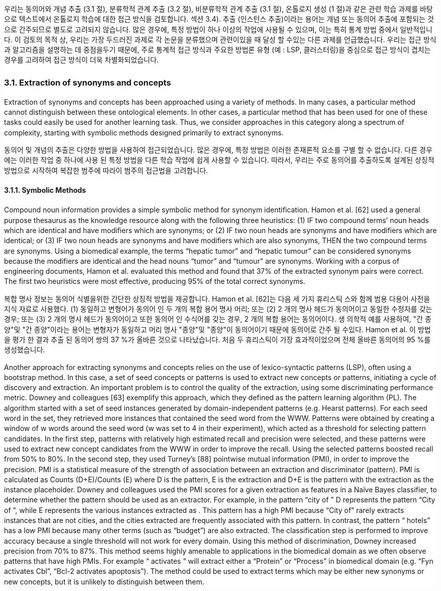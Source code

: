 우리는 동의어와 개념 추출 (3.1 절), 분류학적 관계 추출 (3.2 절), 비분류학적 관계 추출 (3.1 절), 온톨로지 생성 (1 절)과 같은 관련 학습 과제를 바탕으로 텍스트에서 온톨로지 학습에 대한 접근 방식을 검토합니다. 섹션 3.4). 추출 (인스턴스 추출)이라는 용어는 개념 또는 동의어 추출에 포함되는 것으로 간주되므로 별도로 고려되지 않습니다. 많은 경우에, 특정 방법이 하나 이상의 작업에 사용될 수 있으며, 이는 특히 통계 방법 중에서 일반적입니다. 이 검토의 목적 상, 우리는 가장 두드러진 과제로 각 논문을 분류했으며 관련이있을 때 달성 할 수있는 다른 과제를 언급했습니다. 우리는 접근 방식과 알고리즘을 설명하는 데 중점을두기 때문에, 주로 통계적 접근 방식과 주요한 방법론 유형 (예 : LSP, 클러스터링)을 중심으로 접근 방식이 겹치는 경우를 고려하여 접근 방식이 더욱 차별화되었습니다.

### 3.1. Extraction of synonyms and concepts

Extraction of synonyms and concepts has been approached using a variety of methods. In many cases, a particular method cannot distinguish between these ontological elements. In other cases, a particular method that has been used for one of these tasks could easily be used for another learning task. Thus, we consider approaches in this category along a spectrum of complexity, starting with symbolic methods designed primarily to extract synonyms.

동의어 및 개념의 추출은 다양한 방법을 사용하여 접근되었습니다. 많은 경우에, 특정 방법은 이러한 존재론적 요소를 구별 할 수 없습니다. 다른 경우에는 이러한 작업 중 하나에 사용 된 특정 방법을 다른 학습 작업에 쉽게 사용할 수 있습니다. 따라서, 우리는 주로 동의어를 추출하도록 설계된 상징적 방법으로 시작하여 복잡한 범주에 따라이 범주의 접근법을 고려합니다.

#### 3.1.1. Symbolic Methods

Compound noun information provides a simple symbolic
method for synonym identification. Hamon et al. [62] used a general purpose thesaurus as the knowledge resource along with the following three heuristics: (1) IF two compound terms’ noun heads which are identical and have modifiers which are synonyms; or (2) IF two noun heads are synonyms and have modifiers which are identical; or (3) IF two noun heads are synonyms and have modifiers which are also synonyms, THEN the two compound terms are synonyms. Using a biomedical example, the terms “hepatic tumor” and “hepatic tumour” can be considered synonyms because the modifiers are identical and the head nouns “tumor” and “tumour” are synonyms. Working with a corpus of engineering documents, Hamon et al. evaluated this method and found that 37% of the extracted synonym pairs were correct. The first two heuristics were most effective, producing 95% of the total correct synonyms.

복합 명사 정보는 동의어 식별을위한 간단한 상징적 방법을 제공합니다. Hamon et al. [62]는 다음 세 가지 휴리스틱 스와 함께 범용 다용어 사전을 지식 자료로 사용했다. (1) 동일하고 변형어가 동의어 인 두 개의 복합 용어 명사 머리; 또는 (2) 2 개의 명사 헤드가 동의어이고 동일한 수정자를 갖는 경우; 또는 (3) 2 개의 명사 헤드가 동의어이고 또한 동의어 인 수식어를 갖는 경우, 2 개의 복합 용어는 동의어이다. 생 의학적 예를 사용하여, "간 종양"및 "간 종양"이라는 용어는 변형자가 동일하고 머리 명사 "종양"및 "종양"이 동의어이기 때문에 동의어로 간주 될 수있다. Hamon et al. 이 방법을 평가 한 결과 추출 된 동의어 쌍의 37 %가 올바른 것으로 나타났습니다. 처음 두 휴리스틱이 가장 효과적이었으며 전체 올바른 동의어의 95 %를 생성했습니다.

Another approach for extracting synonyms and concepts relies on the use of lexico-syntactic patterns (LSP), often using a bootstrap method. In this case, a set of seed concepts or patterns is used to extract new concepts or patterns, initiating a cycle of discovery and extraction. An important problem is to control the quality of the extraction, using some discriminating performance metric. Downey and colleagues [63] exemplify this approach, which they defined as the pattern learning algorithm (PL). The algorithm started with a set of seed instances generated by domain-independent patterns (e.g. Hearst patterns). For each seed word in the set, they retrieved more instances that contained the seed word from the WWW. Patterns were obtained by creating a window of w words around the seed word (w was set to 4 in their experiment), which acted as a threshold for selecting pattern candidates. In the first step, patterns with relatively high estimated recall and precision were selected, and these patterns were used to extract new concept candidates from the WWW in order to improve the recall. Using the selected patterns boosted recall from 50% to 80%. In the second step, they used Turney’s [88] pointwise mutual information (PMI), in order to improve the precision. PMI is a statistical measure of the strength of association between an extraction and discriminator (pattern). PMI is calculated as Counts (D+E)/Counts (E) where D is the pattern, E is the extraction and D+E is the pattern with the extraction as the instance placeholder. Downey and colleagues used the PMI scores for a given extraction as features in a Naïve Bayes classifier, to determine whether the pattern should be used as an extractor. For example, in the pattern “city of <CITY>” D represents the pattern “City of <X>”, while E represents the various instances extracted as <CITY>. This pattern has a high PMI because “City of” rarely extracts instances that are not cities, and the cities extracted are frequently associated with this pattern. In contrast, the pattern “<CITY> hotels” has a low PMI because many other terms (such as “budget”) are also extracted. The classification step is performed to improve accuracy because a single threshold will not work for every domain. Using this method of discrimination, Downey increased precision from 70% to 87%. This method seems highly amenable to applications in the biomedical domain as we often observe patterns that have high PMIs. For example “<protein> activates <X>” will extract either a “Protein” or “Process” in biomedical domain (e.g. “Fyn activates Cbl”, “Bcl-2 activates apoptosis”). The method could be used to extract terms which may be either new synonyms or new concepts, but it is unlikely to distinguish between them.
